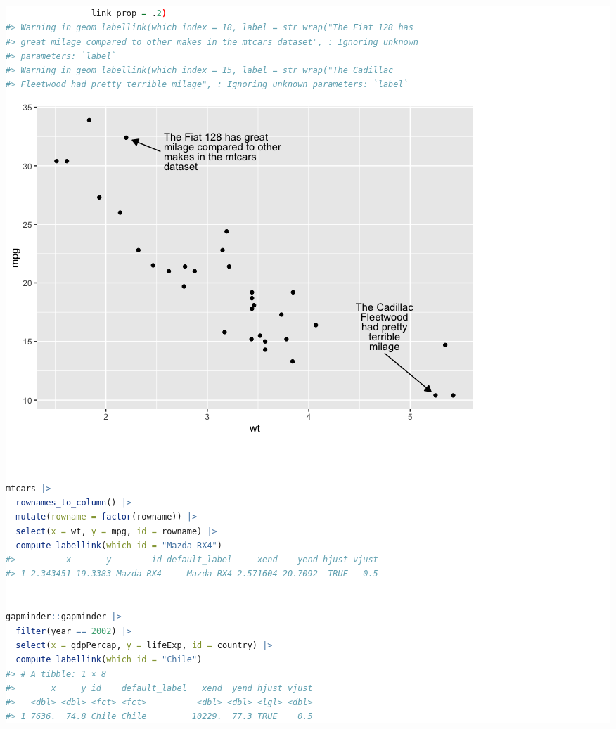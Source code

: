 ``` r
                 link_prop = .2)
#> Warning in geom_labellink(which_index = 18, label = str_wrap("The Fiat 128 has
#> great milage compared to other makes in the mtcars dataset", : Ignoring unknown
#> parameters: `label`
#> Warning in geom_labellink(which_index = 15, label = str_wrap("The Cadillac
#> Fleetwood had pretty terrible milage", : Ignoring unknown parameters: `label`
```

![](README_files/figure-gfm/unnamed-chunk-11-2.png)

``` r


mtcars |>
  rownames_to_column() |>
  mutate(rowname = factor(rowname)) |>
  select(x = wt, y = mpg, id = rowname) |>
  compute_labellink(which_id = "Mazda RX4")
#>          x       y        id default_label     xend    yend hjust vjust
#> 1 2.343451 19.3383 Mazda RX4     Mazda RX4 2.571604 20.7092  TRUE   0.5


gapminder::gapminder |> 
  filter(year == 2002) |>
  select(x = gdpPercap, y = lifeExp, id = country) |>
  compute_labellink(which_id = "Chile")
#> # A tibble: 1 × 8
#>       x     y id    default_label   xend  yend hjust vjust
#>   <dbl> <dbl> <fct> <fct>          <dbl> <dbl> <lgl> <dbl>
#> 1 7636.  74.8 Chile Chile         10229.  77.3 TRUE    0.5
```
